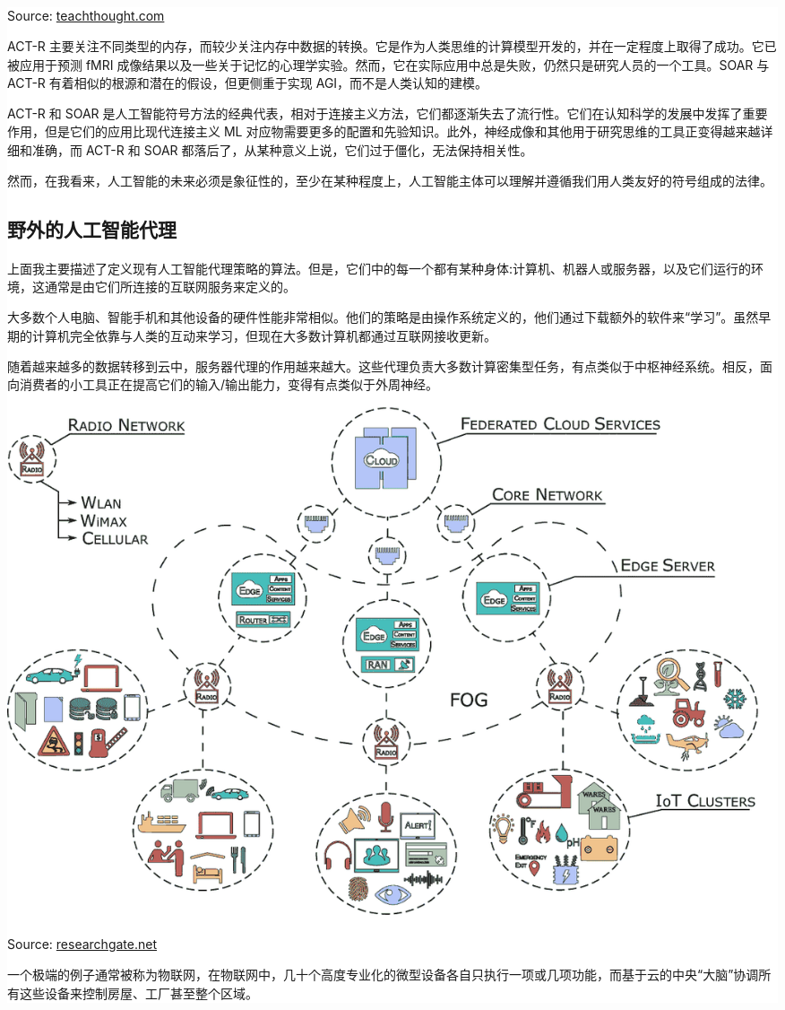 Source: [teachthought.com](https://www.teachthought.com)

ACT-R 主要关注不同类型的内存，而较少关注内存中数据的转换。它是作为人类思维的计算模型开发的，并在一定程度上取得了成功。它已被应用于预测 fMRI 成像结果以及一些关于记忆的心理学实验。然而，它在实际应用中总是失败，仍然只是研究人员的一个工具。SOAR 与 ACT-R 有着相似的根源和潜在的假设，但更侧重于实现 AGI，而不是人类认知的建模。

ACT-R 和 SOAR 是人工智能符号方法的经典代表，相对于连接主义方法，它们都逐渐失去了流行性。它们在认知科学的发展中发挥了重要作用，但是它们的应用比现代连接主义 ML 对应物需要更多的配置和先验知识。此外，神经成像和其他用于研究思维的工具正变得越来越详细和准确，而 ACT-R 和 SOAR 都落后了，从某种意义上说，它们过于僵化，无法保持相关性。

然而，在我看来，人工智能的未来必须是象征性的，至少在某种程度上，人工智能主体可以理解并遵循我们用人类友好的符号组成的法律。

## 野外的人工智能代理

上面我主要描述了定义现有人工智能代理策略的算法。但是，它们中的每一个都有某种身体:计算机、机器人或服务器，以及它们运行的环境，这通常是由它们所连接的互联网服务来定义的。

大多数个人电脑、智能手机和其他设备的硬件性能非常相似。他们的策略是由操作系统定义的，他们通过下载额外的软件来“学习”。虽然早期的计算机完全依靠与人类的互动来学习，但现在大多数计算机都通过互联网接收更新。

随着越来越多的数据转移到云中，服务器代理的作用越来越大。这些代理负责大多数计算密集型任务，有点类似于中枢神经系统。相反，面向消费者的小工具正在提高它们的输入/输出能力，变得有点类似于外周神经。

![](img/b0b1f5a85dea6e8a1739ba91ff0aa2f6.png)

Source: [researchgate.net](https://www.researchgate.net/publication/282853869_A_Survey_on_Energy_Conserving_Mechanisms_for_the_Internet_of_Things_Wireless_Networking_Aspects?_sg=FAoQq7Bz75EgyJnjNFyR9fZJrUgst_q7ezgWdc0HzXpn7SytKazJAinF5YhAoz2FcWdwEKVOUw)

一个极端的例子通常被称为物联网，在物联网中，几十个高度专业化的微型设备各自只执行一项或几项功能，而基于云的中央“大脑”协调所有这些设备来控制房屋、工厂甚至整个区域。
